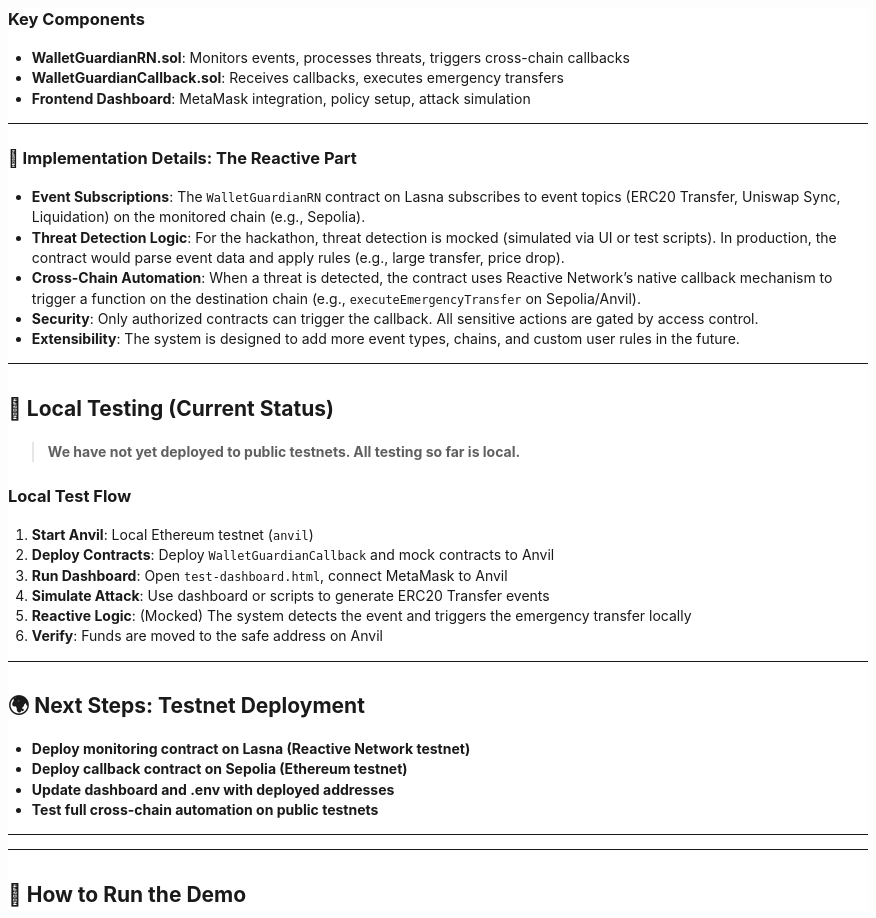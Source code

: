 ### Key Components
- **WalletGuardianRN.sol**: Monitors events, processes threats, triggers cross-chain callbacks
- **WalletGuardianCallback.sol**: Receives callbacks, executes emergency transfers
- **Frontend Dashboard**: MetaMask integration, policy setup, attack simulation

---

### 🧩 Implementation Details: The Reactive Part

- **Event Subscriptions**: The `WalletGuardianRN` contract on Lasna subscribes to event topics (ERC20 Transfer, Uniswap Sync, Liquidation) on the monitored chain (e.g., Sepolia).
- **Threat Detection Logic**: For the hackathon, threat detection is mocked (simulated via UI or test scripts). In production, the contract would parse event data and apply rules (e.g., large transfer, price drop).
- **Cross-Chain Automation**: When a threat is detected, the contract uses Reactive Network’s native callback mechanism to trigger a function on the destination chain (e.g., `executeEmergencyTransfer` on Sepolia/Anvil).
- **Security**: Only authorized contracts can trigger the callback. All sensitive actions are gated by access control.
- **Extensibility**: The system is designed to add more event types, chains, and custom user rules in the future.

---

## 🧪 Local Testing (Current Status)

> **We have not yet deployed to public testnets. All testing so far is local.**

### Local Test Flow
1. **Start Anvil**: Local Ethereum testnet (`anvil`)
2. **Deploy Contracts**: Deploy `WalletGuardianCallback` and mock contracts to Anvil
3. **Run Dashboard**: Open `test-dashboard.html`, connect MetaMask to Anvil
4. **Simulate Attack**: Use dashboard or scripts to generate ERC20 Transfer events
5. **Reactive Logic**: (Mocked) The system detects the event and triggers the emergency transfer locally
6. **Verify**: Funds are moved to the safe address on Anvil

---

## 🌍 Next Steps: Testnet Deployment

- **Deploy monitoring contract on Lasna (Reactive Network testnet)**
- **Deploy callback contract on Sepolia (Ethereum testnet)**
- **Update dashboard and .env with deployed addresses**
- **Test full cross-chain automation on public testnets**

---

---

## 🧪 How to Run the Demo
